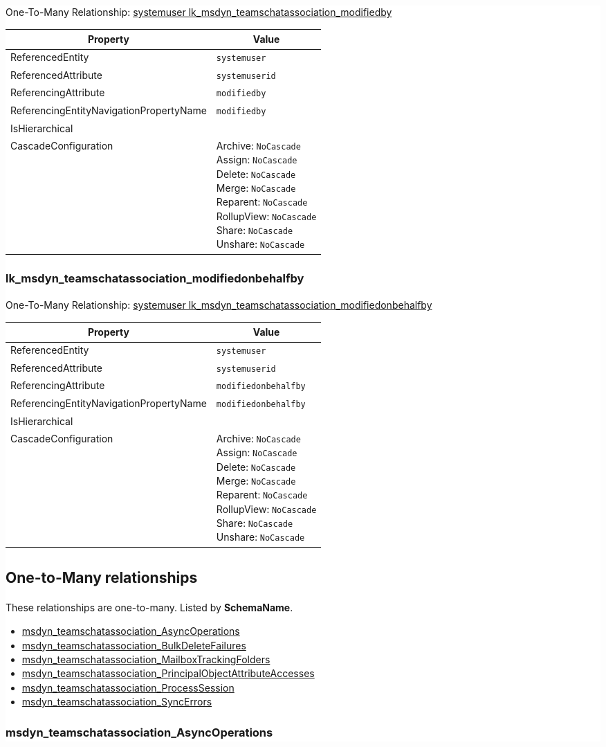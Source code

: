 One-To-Many Relationship: [systemuser lk_msdyn_teamschatassociation_modifiedby](systemuser.md#BKMK_lk_msdyn_teamschatassociation_modifiedby)

|Property|Value|
|---|---|
|ReferencedEntity|`systemuser`|
|ReferencedAttribute|`systemuserid`|
|ReferencingAttribute|`modifiedby`|
|ReferencingEntityNavigationPropertyName|`modifiedby`|
|IsHierarchical||
|CascadeConfiguration|Archive: `NoCascade`<br />Assign: `NoCascade`<br />Delete: `NoCascade`<br />Merge: `NoCascade`<br />Reparent: `NoCascade`<br />RollupView: `NoCascade`<br />Share: `NoCascade`<br />Unshare: `NoCascade`|

### <a name="BKMK_lk_msdyn_teamschatassociation_modifiedonbehalfby"></a> lk_msdyn_teamschatassociation_modifiedonbehalfby

One-To-Many Relationship: [systemuser lk_msdyn_teamschatassociation_modifiedonbehalfby](systemuser.md#BKMK_lk_msdyn_teamschatassociation_modifiedonbehalfby)

|Property|Value|
|---|---|
|ReferencedEntity|`systemuser`|
|ReferencedAttribute|`systemuserid`|
|ReferencingAttribute|`modifiedonbehalfby`|
|ReferencingEntityNavigationPropertyName|`modifiedonbehalfby`|
|IsHierarchical||
|CascadeConfiguration|Archive: `NoCascade`<br />Assign: `NoCascade`<br />Delete: `NoCascade`<br />Merge: `NoCascade`<br />Reparent: `NoCascade`<br />RollupView: `NoCascade`<br />Share: `NoCascade`<br />Unshare: `NoCascade`|


## One-to-Many relationships

These relationships are one-to-many. Listed by **SchemaName**.

- [msdyn_teamschatassociation_AsyncOperations](#BKMK_msdyn_teamschatassociation_AsyncOperations)
- [msdyn_teamschatassociation_BulkDeleteFailures](#BKMK_msdyn_teamschatassociation_BulkDeleteFailures)
- [msdyn_teamschatassociation_MailboxTrackingFolders](#BKMK_msdyn_teamschatassociation_MailboxTrackingFolders)
- [msdyn_teamschatassociation_PrincipalObjectAttributeAccesses](#BKMK_msdyn_teamschatassociation_PrincipalObjectAttributeAccesses)
- [msdyn_teamschatassociation_ProcessSession](#BKMK_msdyn_teamschatassociation_ProcessSession)
- [msdyn_teamschatassociation_SyncErrors](#BKMK_msdyn_teamschatassociation_SyncErrors)

### <a name="BKMK_msdyn_teamschatassociation_AsyncOperations"></a> msdyn_teamschatassociation_AsyncOperations

